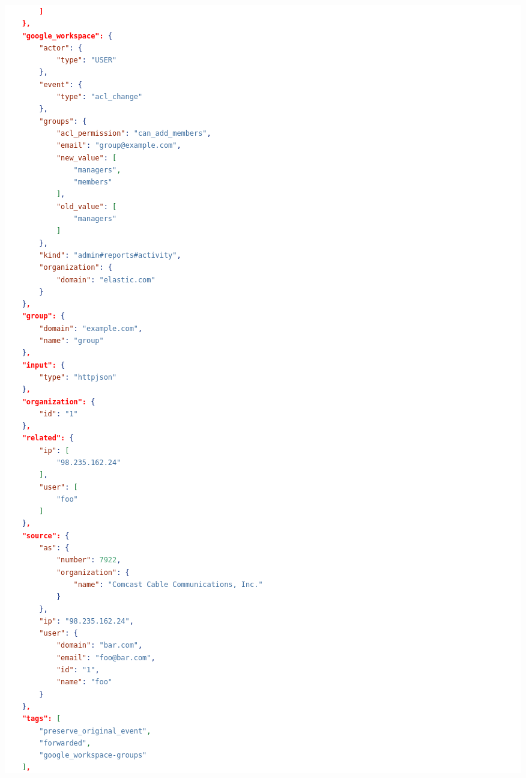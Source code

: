 ```json
        ]
    },
    "google_workspace": {
        "actor": {
            "type": "USER"
        },
        "event": {
            "type": "acl_change"
        },
        "groups": {
            "acl_permission": "can_add_members",
            "email": "group@example.com",
            "new_value": [
                "managers",
                "members"
            ],
            "old_value": [
                "managers"
            ]
        },
        "kind": "admin#reports#activity",
        "organization": {
            "domain": "elastic.com"
        }
    },
    "group": {
        "domain": "example.com",
        "name": "group"
    },
    "input": {
        "type": "httpjson"
    },
    "organization": {
        "id": "1"
    },
    "related": {
        "ip": [
            "98.235.162.24"
        ],
        "user": [
            "foo"
        ]
    },
    "source": {
        "as": {
            "number": 7922,
            "organization": {
                "name": "Comcast Cable Communications, Inc."
            }
        },
        "ip": "98.235.162.24",
        "user": {
            "domain": "bar.com",
            "email": "foo@bar.com",
            "id": "1",
            "name": "foo"
        }
    },
    "tags": [
        "preserve_original_event",
        "forwarded",
        "google_workspace-groups"
    ],
```